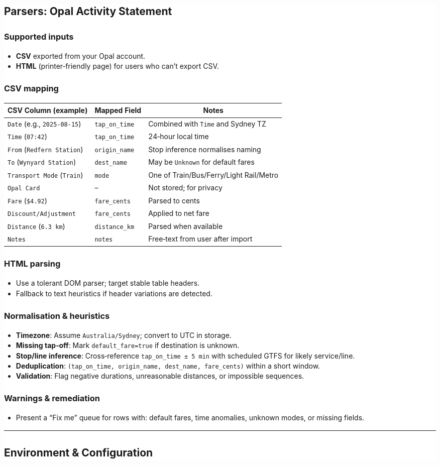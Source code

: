 
## Parsers: Opal Activity Statement

### Supported inputs

* **CSV** exported from your Opal account.
* **HTML** (printer‑friendly page) for users who can’t export CSV.

### CSV mapping

| CSV Column (example)        | Mapped Field  | Notes                                   |
| --------------------------- | ------------- | --------------------------------------- |
| `Date` (e.g., `2025-08-15`) | `tap_on_time` | Combined with `Time` and Sydney TZ      |
| `Time` (`07:42`)            | `tap_on_time` | 24‑hour local time                      |
| `From` (`Redfern Station`)  | `origin_name` | Stop inference normalises naming        |
| `To` (`Wynyard Station`)    | `dest_name`   | May be `Unknown` for default fares      |
| `Transport Mode` (`Train`)  | `mode`        | One of Train/Bus/Ferry/Light Rail/Metro |
| `Opal Card`                 | –             | Not stored; for privacy                 |
| `Fare` (`$4.92`)            | `fare_cents`  | Parsed to cents                         |
| `Discount/Adjustment`       | `fare_cents`  | Applied to net fare                     |
| `Distance` (`6.3 km`)       | `distance_km` | Parsed when available                   |
| `Notes`                     | `notes`       | Free‑text from user after import        |

### HTML parsing

* Use a tolerant DOM parser; target stable table headers.
* Fallback to text heuristics if header variations are detected.

### Normalisation & heuristics

* **Timezone**: Assume `Australia/Sydney`; convert to UTC in storage.
* **Missing tap‑off**: Mark `default_fare=true` if destination is unknown.
* **Stop/line inference**: Cross‑reference `tap_on_time ± 5 min` with scheduled GTFS for likely service/line.
* **Deduplication**: `(tap_on_time, origin_name, dest_name, fare_cents)` within a short window.
* **Validation**: Flag negative durations, unreasonable distances, or impossible sequences.

### Warnings & remediation

* Present a “Fix me” queue for rows with: default fares, time anomalies, unknown modes, or missing fields.

---

## Environment & Configuration
